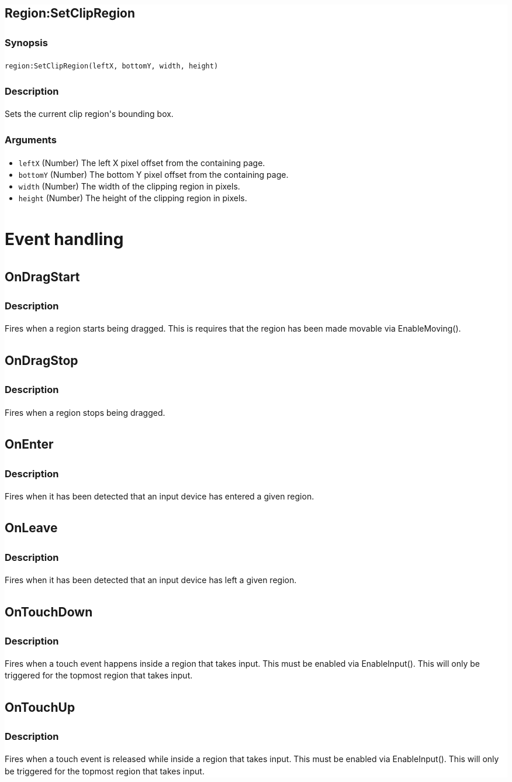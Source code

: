 Region:SetClipRegion
-------------------
### Synopsis
    region:SetClipRegion(leftX, bottomY, width, height)
### Description
Sets the current clip region's bounding box.
### Arguments
- `leftX` (Number)
    The left X pixel offset from the containing page.
- `bottomY` (Number)
    The bottom Y pixel offset from the containing page.
- `width` (Number)
    The width of the clipping region in pixels.
- `height` (Number)
    The height of the clipping region in pixels.

Event handling
==============

OnDragStart
-----------
### Description
Fires when a region starts being dragged. This is requires that the region has been made movable via EnableMoving().

OnDragStop
----------
### Description
Fires when a region stops being dragged. 

OnEnter
-------
### Description
Fires when it has been detected that an input device has entered a given region.

OnLeave
-------
### Description
Fires when it has been detected that an input device has left a given region.

OnTouchDown
-----------
### Description
Fires when a touch event happens inside a region that takes input. This must be enabled via EnableInput(). This will only be triggered for the topmost region that takes input.

OnTouchUp
---------
### Description
Fires when a touch event is released while inside a region that takes input. This must be enabled via EnableInput(). This will only be triggered for the topmost region that takes input.
